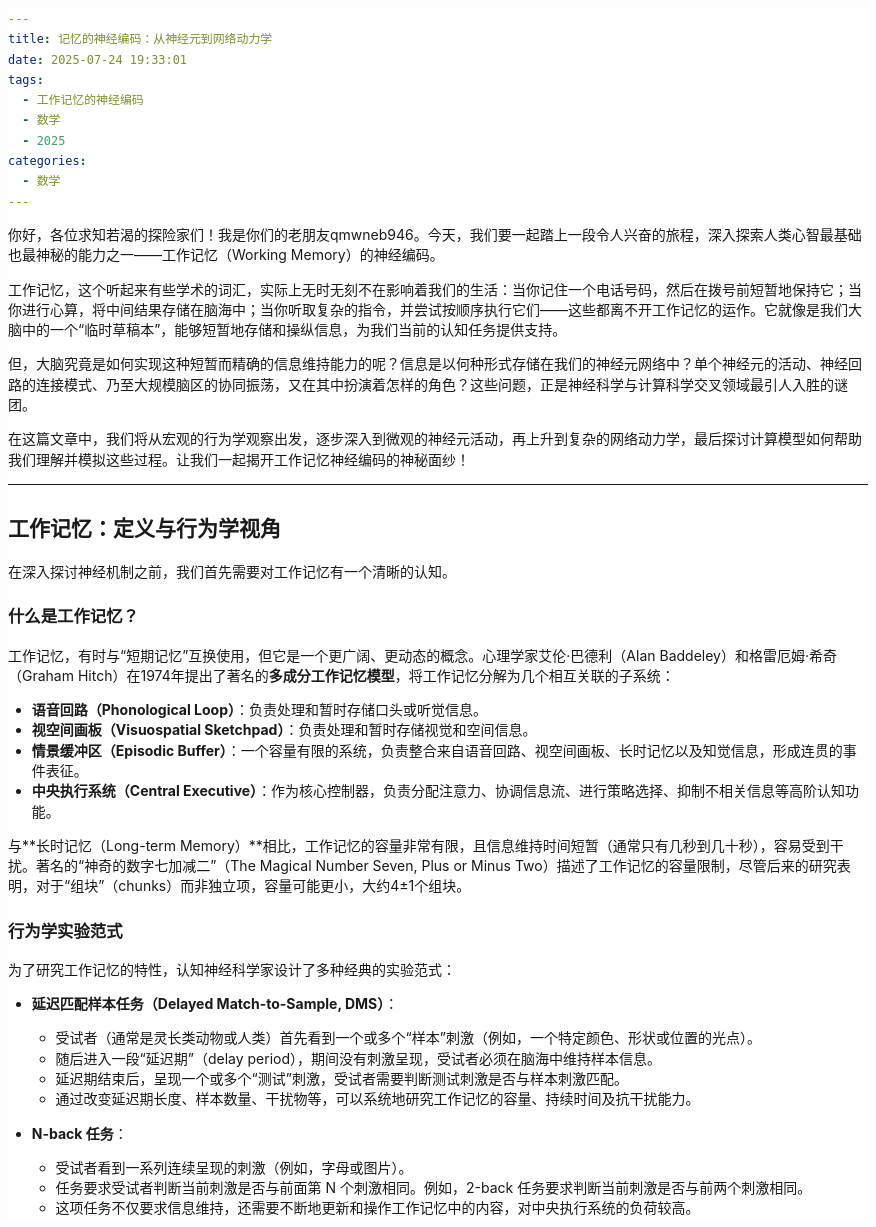 ```yaml
---
title: 记忆的神经编码：从神经元到网络动力学
date: 2025-07-24 19:33:01
tags:
  - 工作记忆的神经编码
  - 数学
  - 2025
categories:
  - 数学
---
```


你好，各位求知若渴的探险家们！我是你们的老朋友qmwneb946。今天，我们要一起踏上一段令人兴奋的旅程，深入探索人类心智最基础也最神秘的能力之一——工作记忆（Working Memory）的神经编码。

工作记忆，这个听起来有些学术的词汇，实际上无时无刻不在影响着我们的生活：当你记住一个电话号码，然后在拨号前短暂地保持它；当你进行心算，将中间结果存储在脑海中；当你听取复杂的指令，并尝试按顺序执行它们——这些都离不开工作记忆的运作。它就像是我们大脑中的一个“临时草稿本”，能够短暂地存储和操纵信息，为我们当前的认知任务提供支持。

但，大脑究竟是如何实现这种短暂而精确的信息维持能力的呢？信息是以何种形式存储在我们的神经元网络中？单个神经元的活动、神经回路的连接模式、乃至大规模脑区的协同振荡，又在其中扮演着怎样的角色？这些问题，正是神经科学与计算科学交叉领域最引人入胜的谜团。

在这篇文章中，我们将从宏观的行为学观察出发，逐步深入到微观的神经元活动，再上升到复杂的网络动力学，最后探讨计算模型如何帮助我们理解并模拟这些过程。让我们一起揭开工作记忆神经编码的神秘面纱！

---

## 工作记忆：定义与行为学视角

在深入探讨神经机制之前，我们首先需要对工作记忆有一个清晰的认知。

### 什么是工作记忆？

工作记忆，有时与“短期记忆”互换使用，但它是一个更广阔、更动态的概念。心理学家艾伦·巴德利（Alan Baddeley）和格雷厄姆·希奇（Graham Hitch）在1974年提出了著名的**多成分工作记忆模型**，将工作记忆分解为几个相互关联的子系统：
*   **语音回路（Phonological Loop）**：负责处理和暂时存储口头或听觉信息。
*   **视空间画板（Visuospatial Sketchpad）**：负责处理和暂时存储视觉和空间信息。
*   **情景缓冲区（Episodic Buffer）**：一个容量有限的系统，负责整合来自语音回路、视空间画板、长时记忆以及知觉信息，形成连贯的事件表征。
*   **中央执行系统（Central Executive）**：作为核心控制器，负责分配注意力、协调信息流、进行策略选择、抑制不相关信息等高阶认知功能。

与**长时记忆（Long-term Memory）**相比，工作记忆的容量非常有限，且信息维持时间短暂（通常只有几秒到几十秒），容易受到干扰。著名的“神奇的数字七加减二”（The Magical Number Seven, Plus or Minus Two）描述了工作记忆的容量限制，尽管后来的研究表明，对于“组块”（chunks）而非独立项，容量可能更小，大约4±1个组块。

### 行为学实验范式

为了研究工作记忆的特性，认知神经科学家设计了多种经典的实验范式：

*   **延迟匹配样本任务（Delayed Match-to-Sample, DMS）**：
    *   受试者（通常是灵长类动物或人类）首先看到一个或多个“样本”刺激（例如，一个特定颜色、形状或位置的光点）。
    *   随后进入一段“延迟期”（delay period），期间没有刺激呈现，受试者必须在脑海中维持样本信息。
    *   延迟期结束后，呈现一个或多个“测试”刺激，受试者需要判断测试刺激是否与样本刺激匹配。
    *   通过改变延迟期长度、样本数量、干扰物等，可以系统地研究工作记忆的容量、持续时间及抗干扰能力。

*   **N-back 任务**：
    *   受试者看到一系列连续呈现的刺激（例如，字母或图片）。
    *   任务要求受试者判断当前刺激是否与前面第 N 个刺激相同。例如，2-back 任务要求判断当前刺激是否与前两个刺激相同。
    *   这项任务不仅要求信息维持，还需要不断地更新和操作工作记忆中的内容，对中央执行系统的负荷较高。
